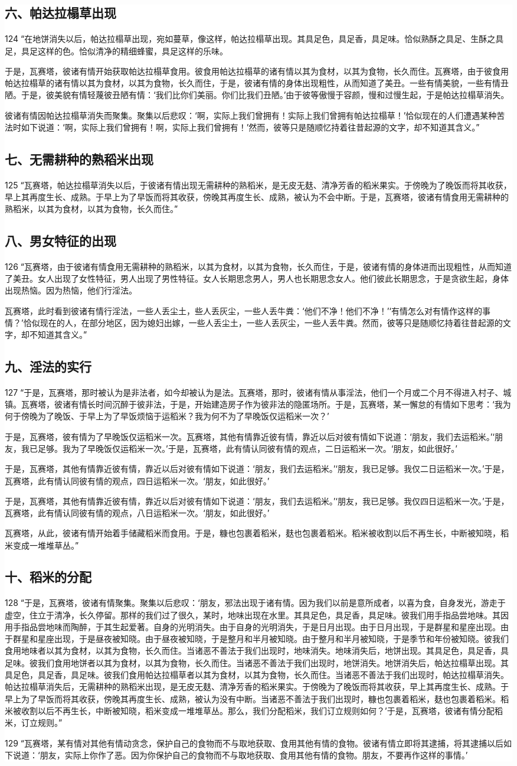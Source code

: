 

## 六、帕达拉榻草出现

124 “在地饼消失以后，帕达拉榻草出现，宛如蔓草，像这样，帕达拉榻草出现。其具足色，具足香，具足味。恰似熟酥之具足、生酥之具足，具足这样的色。恰似清净的精细蜂蜜，具足这样的乐味。

于是，瓦赛塔，彼诸有情开始获取帕达拉榻草食用。彼食用帕达拉榻草的诸有情以其为食材，以其为食物，长久而住。瓦赛塔，由于彼食用帕达拉榻草的诸有情以其为食材，以其为食物，长久而住，于是，彼诸有情的身体出现粗性，从而知道了美丑。一些有情美貌，一些有情丑陋。于是，彼美貌有情轻蔑彼丑陋有情：‘我们比你们美丽。你们比我们丑陋。’由于彼等傲慢于容颜，慢和过慢生起，于是帕达拉榻草消失。

彼诸有情因帕达拉榻草消失而聚集。聚集以后悲叹：‘啊，实际上我们曾拥有！实际上我们曾拥有帕达拉榻草！’恰似现在的人们遭遇某种苦法时如下说道：‘啊，实际上我们曾拥有！啊，实际上我们曾拥有！’然而，彼等只是随顺忆持着往昔起源的文字，却不知道其含义。”



## 七、无需耕种的熟稻米出现

125 “瓦赛塔，帕达拉榻草消失以后，于彼诸有情出现无需耕种的熟稻米，是无皮无麸、清净芳香的稻米果实。于傍晚为了晚饭而将其收获，早上其再度生长、成熟。于早上为了早饭而将其收获，傍晚其再度生长、成熟，被认为不会中断。于是，瓦赛塔，彼诸有情食用无需耕种的熟稻米，以其为食材，以其为食物，长久而住。”



## 八、男女特征的出现

126 “瓦赛塔，由于彼诸有情食用无需耕种的熟稻米，以其为食材，以其为食物，长久而住，于是，彼诸有情的身体进而出现粗性，从而知道了美丑。女人出现了女性特征，男人出现了男性特征。女人长期思念男人，男人也长期思念女人。他们彼此长期思念，于是贪欲生起，身体出现热恼。因为热恼，他们行淫法。

瓦赛塔，此时看到彼诸有情行淫法，一些人丢尘土，些人丢灰尘，一些人丢牛粪：‘他们不净！他们不净！’‘有情怎么对有情作这样的事情？’恰似现在的人，在部分地区，因为媳妇出嫁，一些人丢尘土，一些人丢灰尘，一些人丢牛粪。然而，彼等只是随顺忆持着往昔起源的文字，却不知道其含义。”



## 九、淫法的实行

127 “于是，瓦赛塔，那时被认为是非法者，如今却被认为是法。瓦赛塔，那时，彼诸有情从事淫法，他们一个月或二个月不得进入村子、城镇。瓦赛塔，彼诸有情长时间沉醉于彼非法，于是，开始建造房子作为彼非法的隐匿场所。于是，瓦赛塔，某一懈怠的有情如下思考：‘我为何于傍晚为了晚饭、于早上为了早饭烦恼于运稻米？我为何不为了早晚饭仅运稻米一次？’

于是，瓦赛塔，彼有情为了早晚饭仅运稻米一次。瓦赛塔，其他有情靠近彼有情，靠近以后对彼有情如下说道：‘朋友，我们去运稻米。’‘朋友，我已足够。我为了早晚饭仅运稻米一次。’于是，瓦赛塔，此有情认同彼有情的观点，二日运稻米一次。‘朋友，如此很好。’

于是，瓦赛塔，其他有情靠近彼有情，靠近以后对彼有情如下说道：‘朋友，我们去运稻米。’‘朋友，我已足够。我仅二日运稻米一次。’于是，瓦赛塔，此有情认同彼有情的观点，四日运稻米一次。‘朋友，如此很好。’

于是，瓦赛塔，其他有情靠近彼有情，靠近以后对彼有情如下说道：‘朋友，我们去运稻米。’‘朋友，我已足够。我仅四日运稻米一次。’于是，瓦赛塔，此有情认同彼有情的观点，八日运稻米一次。‘朋友，如此很好。’

瓦赛塔，从此，彼诸有情开始着手储藏稻米而食用。于是，糠也包裹着稻米，麸也包裹着稻米。稻米被收割以后不再生长，中断被知晓，稻米变成一堆堆草丛。”



## 十、稻米的分配

128 “于是，瓦赛塔，彼诸有情聚集。聚集以后悲叹：‘朋友，邪法出现于诸有情。因为我们以前是意所成者，以喜为食，自身发光，游走于虚空，住立于清净，长久停留。那样的我们过了很久，某时，地味出现在水里。其具足色，具足香，具足味。彼我们用手指品尝地味。其因用手指品尝地味而陶醉，于其生起爱著。自身的光明消失。由于自身的光明消失，于是日月出现。由于日月出现，于是群星和星座出现。由于群星和星座出现，于是昼夜被知晓。由于昼夜被知晓，于是整月和半月被知晓。由于整月和半月被知晓，于是季节和年份被知晓。彼我们食用地味者以其为食材，以其为食物，长久而住。当诸恶不善法于我们出现时，地味消失。地味消失后，地饼出现。其具足色，具足香，具足味。彼我们食用地饼者以其为食材，以其为食物，长久而住。当诸恶不善法于我们出现时，地饼消失。地饼消失后，帕达拉榻草出现。其具足色，具足香，具足味。彼我们食用帕达拉榻草者以其为食材，以其为食物，长久而住。当诸恶不善法于我们出现时，帕达拉榻草消失。帕达拉榻草消失后，无需耕种的熟稻米出现，是无皮无麸、清净芳香的稻米果实。于傍晚为了晚饭而将其收获，早上其再度生长、成熟。于早上为了早饭而将其收获，傍晚其再度生长、成熟，被认为没有中断。当诸恶不善法于我们出现时，糠也包裹着稻米，麸也包裹着稻米。稻米被收割以后不再生长，中断被知晓，稻米变成一堆堆草丛。那么，我们分配稻米，我们订立规则如何？’于是，瓦赛塔，彼诸有情分配稻米，订立规则。”

129 “瓦赛塔，某有情对其他有情动贪念，保护自己的食物而不与取地获取、食用其他有情的食物。彼诸有情立即将其逮捕，将其逮捕以后如下说道：‘朋友，实际上你作了恶。因为你保护自己的食物而不与取地获取、食用其他有情的食物。朋友，不要再作这样的事情。’
